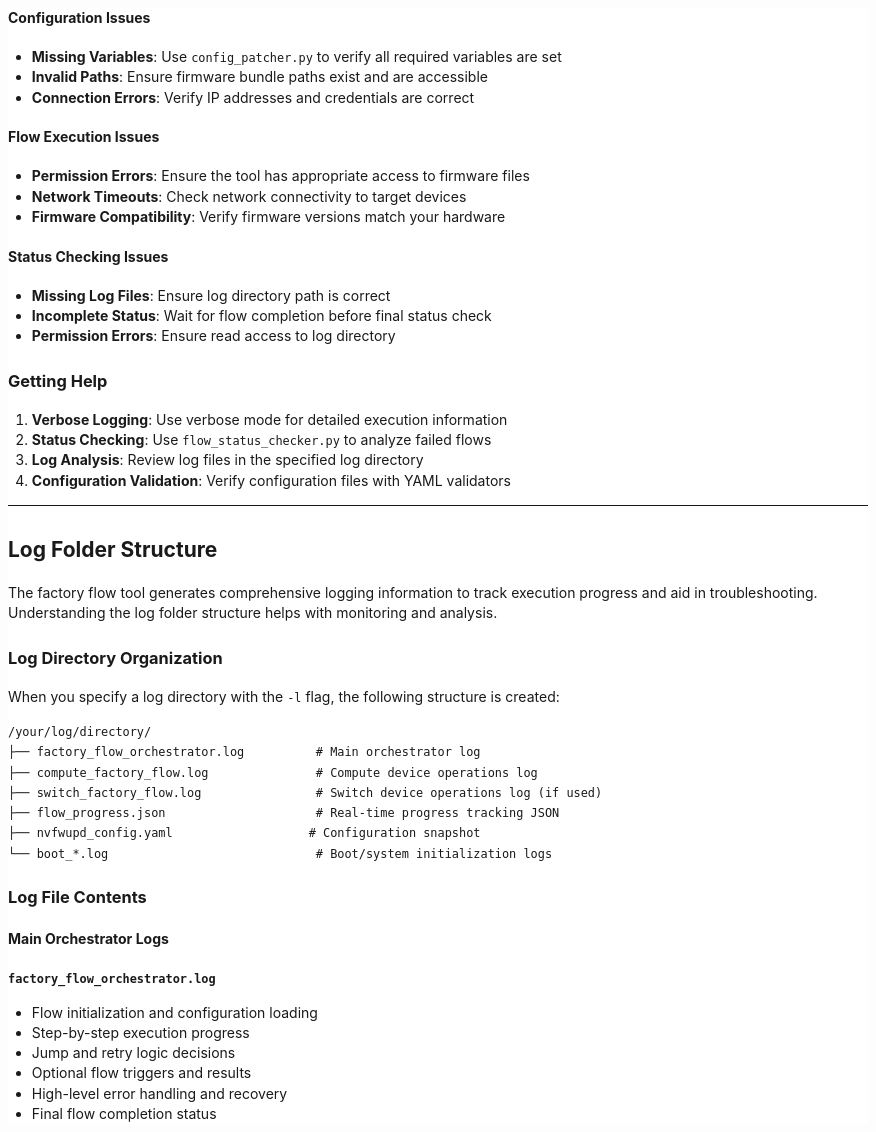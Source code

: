 #### Configuration Issues
- **Missing Variables**: Use `config_patcher.py` to verify all required variables are set
- **Invalid Paths**: Ensure firmware bundle paths exist and are accessible
- **Connection Errors**: Verify IP addresses and credentials are correct

#### Flow Execution Issues  
- **Permission Errors**: Ensure the tool has appropriate access to firmware files
- **Network Timeouts**: Check network connectivity to target devices
- **Firmware Compatibility**: Verify firmware versions match your hardware

#### Status Checking Issues
- **Missing Log Files**: Ensure log directory path is correct
- **Incomplete Status**: Wait for flow completion before final status check
- **Permission Errors**: Ensure read access to log directory

### Getting Help

1. **Verbose Logging**: Use verbose mode for detailed execution information
2. **Status Checking**: Use `flow_status_checker.py` to analyze failed flows  
3. **Log Analysis**: Review log files in the specified log directory
4. **Configuration Validation**: Verify configuration files with YAML validators

---

## Log Folder Structure

The factory flow tool generates comprehensive logging information to track execution progress and aid in troubleshooting. Understanding the log folder structure helps with monitoring and analysis.

### Log Directory Organization

When you specify a log directory with the `-l` flag, the following structure is created:

```
/your/log/directory/
├── factory_flow_orchestrator.log          # Main orchestrator log
├── compute_factory_flow.log               # Compute device operations log
├── switch_factory_flow.log                # Switch device operations log (if used)
├── flow_progress.json                     # Real-time progress tracking JSON
├── nvfwupd_config.yaml                   # Configuration snapshot
└── boot_*.log                             # Boot/system initialization logs
```

### Log File Contents

#### Main Orchestrator Logs

**`factory_flow_orchestrator.log`**
- Flow initialization and configuration loading
- Step-by-step execution progress
- Jump and retry logic decisions
- Optional flow triggers and results
- High-level error handling and recovery
- Final flow completion status
